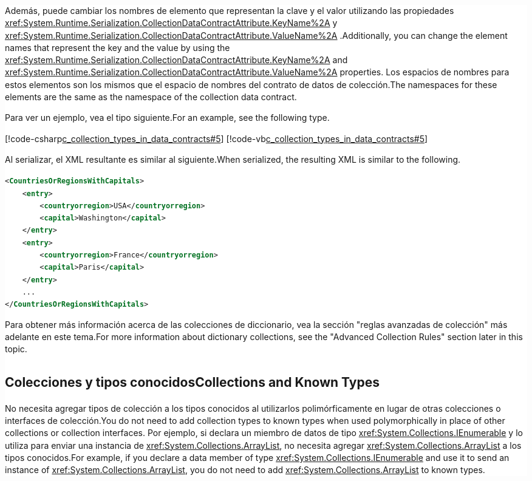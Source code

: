 <span data-ttu-id="c2f34-178">Además, puede cambiar los nombres de elemento que representan la clave y el valor utilizando las propiedades <xref:System.Runtime.Serialization.CollectionDataContractAttribute.KeyName%2A> y <xref:System.Runtime.Serialization.CollectionDataContractAttribute.ValueName%2A> .</span><span class="sxs-lookup"><span data-stu-id="c2f34-178">Additionally, you can change the element names that represent the key and the value by using the <xref:System.Runtime.Serialization.CollectionDataContractAttribute.KeyName%2A> and <xref:System.Runtime.Serialization.CollectionDataContractAttribute.ValueName%2A> properties.</span></span> <span data-ttu-id="c2f34-179">Los espacios de nombres para estos elementos son los mismos que el espacio de nombres del contrato de datos de colección.</span><span class="sxs-lookup"><span data-stu-id="c2f34-179">The namespaces for these elements are the same as the namespace of the collection data contract.</span></span>

<span data-ttu-id="c2f34-180">Para ver un ejemplo, vea el tipo siguiente.</span><span class="sxs-lookup"><span data-stu-id="c2f34-180">For an example, see the following type.</span></span>

[!code-csharp[c_collection_types_in_data_contracts#5](../../../../samples/snippets/csharp/VS_Snippets_CFX/c_collection_types_in_data_contracts/cs/program.cs#5)]
[!code-vb[c_collection_types_in_data_contracts#5](../../../../samples/snippets/visualbasic/VS_Snippets_CFX/c_collection_types_in_data_contracts/vb/program.vb#5)]

<span data-ttu-id="c2f34-181">Al serializar, el XML resultante es similar al siguiente.</span><span class="sxs-lookup"><span data-stu-id="c2f34-181">When serialized, the resulting XML is similar to the following.</span></span>

```xml
<CountriesOrRegionsWithCapitals>
    <entry>
        <countryorregion>USA</countryorregion>
        <capital>Washington</capital>
    </entry>
    <entry>
        <countryorregion>France</countryorregion>
        <capital>Paris</capital>
    </entry>
    ...
</CountriesOrRegionsWithCapitals>
```

<span data-ttu-id="c2f34-182">Para obtener más información acerca de las colecciones de diccionario, vea la sección "reglas avanzadas de colección" más adelante en este tema.</span><span class="sxs-lookup"><span data-stu-id="c2f34-182">For more information about dictionary collections, see the "Advanced Collection Rules" section later in this topic.</span></span>

## <a name="collections-and-known-types"></a><span data-ttu-id="c2f34-183">Colecciones y tipos conocidos</span><span class="sxs-lookup"><span data-stu-id="c2f34-183">Collections and Known Types</span></span>

<span data-ttu-id="c2f34-184">No necesita agregar tipos de colección a los tipos conocidos al utilizarlos polimórficamente en lugar de otras colecciones o interfaces de colección.</span><span class="sxs-lookup"><span data-stu-id="c2f34-184">You do not need to add collection types to known types when used polymorphically in place of other collections or collection interfaces.</span></span> <span data-ttu-id="c2f34-185">Por ejemplo, si declara un miembro de datos de tipo <xref:System.Collections.IEnumerable> y lo utiliza para enviar una instancia de <xref:System.Collections.ArrayList>, no necesita agregar <xref:System.Collections.ArrayList> a los tipos conocidos.</span><span class="sxs-lookup"><span data-stu-id="c2f34-185">For example, if you declare a data member of type <xref:System.Collections.IEnumerable> and use it to send an instance of <xref:System.Collections.ArrayList>, you do not need to add <xref:System.Collections.ArrayList> to known types.</span></span>
